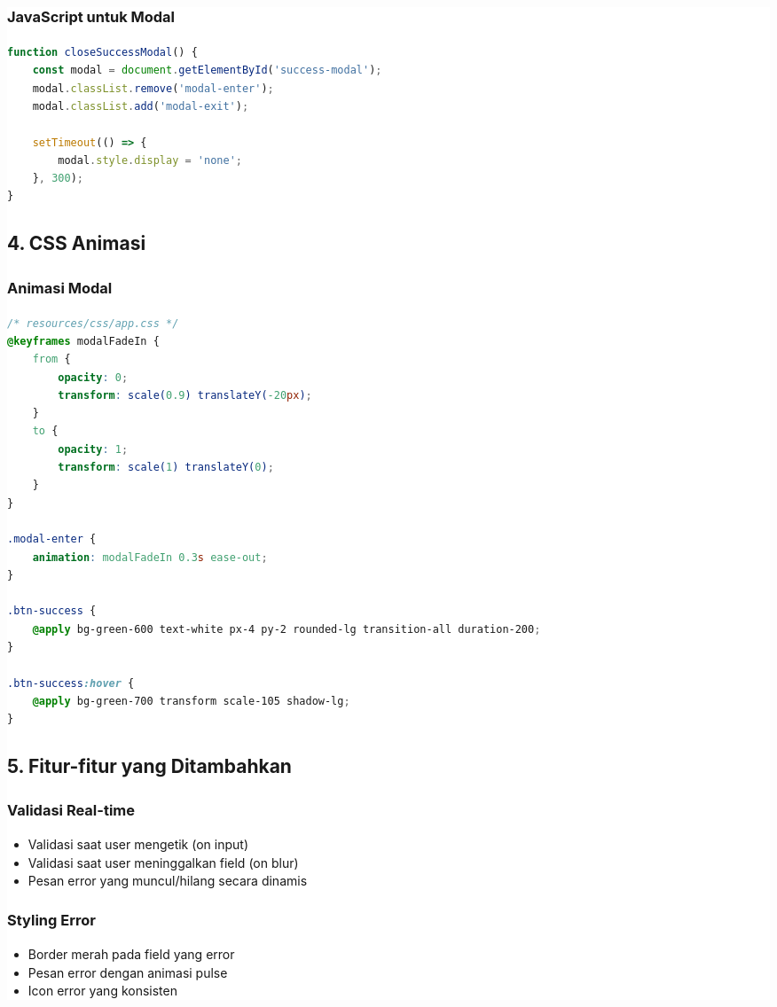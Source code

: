 ### JavaScript untuk Modal
```javascript
function closeSuccessModal() {
    const modal = document.getElementById('success-modal');
    modal.classList.remove('modal-enter');
    modal.classList.add('modal-exit');
    
    setTimeout(() => {
        modal.style.display = 'none';
    }, 300);
}
```

## 4. CSS Animasi

### Animasi Modal
```css
/* resources/css/app.css */
@keyframes modalFadeIn {
    from {
        opacity: 0;
        transform: scale(0.9) translateY(-20px);
    }
    to {
        opacity: 1;
        transform: scale(1) translateY(0);
    }
}

.modal-enter {
    animation: modalFadeIn 0.3s ease-out;
}

.btn-success {
    @apply bg-green-600 text-white px-4 py-2 rounded-lg transition-all duration-200;
}

.btn-success:hover {
    @apply bg-green-700 transform scale-105 shadow-lg;
}
```

## 5. Fitur-fitur yang Ditambahkan

### Validasi Real-time
- Validasi saat user mengetik (on input)
- Validasi saat user meninggalkan field (on blur)
- Pesan error yang muncul/hilang secara dinamis

### Styling Error
- Border merah pada field yang error
- Pesan error dengan animasi pulse
- Icon error yang konsisten

